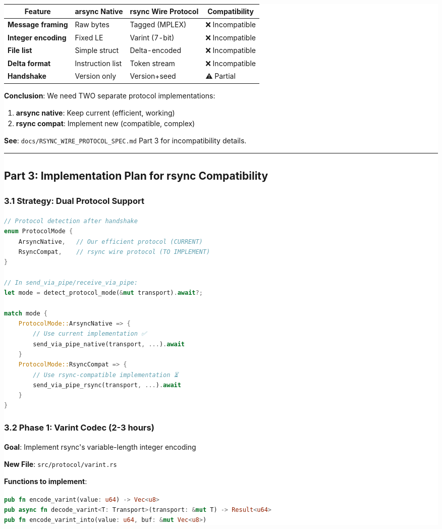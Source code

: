 | Feature | arsync Native | rsync Wire Protocol | Compatibility |
|---------|---------------|---------------------|---------------|
| **Message framing** | Raw bytes | Tagged (MPLEX) | ❌ Incompatible |
| **Integer encoding** | Fixed LE | Varint (7-bit) | ❌ Incompatible |
| **File list** | Simple struct | Delta-encoded | ❌ Incompatible |
| **Delta format** | Instruction list | Token stream | ❌ Incompatible |
| **Handshake** | Version only | Version+seed | ⚠️ Partial |

**Conclusion**: We need TWO separate protocol implementations:
1. **arsync native**: Keep current (efficient, working)
2. **rsync compat**: Implement new (compatible, complex)

**See**: `docs/RSYNC_WIRE_PROTOCOL_SPEC.md` Part 3 for incompatibility details.

---

## Part 3: Implementation Plan for rsync Compatibility

### 3.1 Strategy: Dual Protocol Support

```rust
// Protocol detection after handshake
enum ProtocolMode {
    ArsyncNative,   // Our efficient protocol (CURRENT)
    RsyncCompat,    // rsync wire protocol (TO IMPLEMENT)
}

// In send_via_pipe/receive_via_pipe:
let mode = detect_protocol_mode(&mut transport).await?;

match mode {
    ProtocolMode::ArsyncNative => {
        // Use current implementation ✅
        send_via_pipe_native(transport, ...).await
    }
    ProtocolMode::RsyncCompat => {
        // Use rsync-compatible implementation ⏳
        send_via_pipe_rsync(transport, ...).await
    }
}
```

### 3.2 Phase 1: Varint Codec (2-3 hours)

**Goal**: Implement rsync's variable-length integer encoding

**New File**: `src/protocol/varint.rs`

**Functions to implement**:
```rust
pub fn encode_varint(value: u64) -> Vec<u8>
pub async fn decode_varint<T: Transport>(transport: &mut T) -> Result<u64>
pub fn encode_varint_into(value: u64, buf: &mut Vec<u8>)
```
